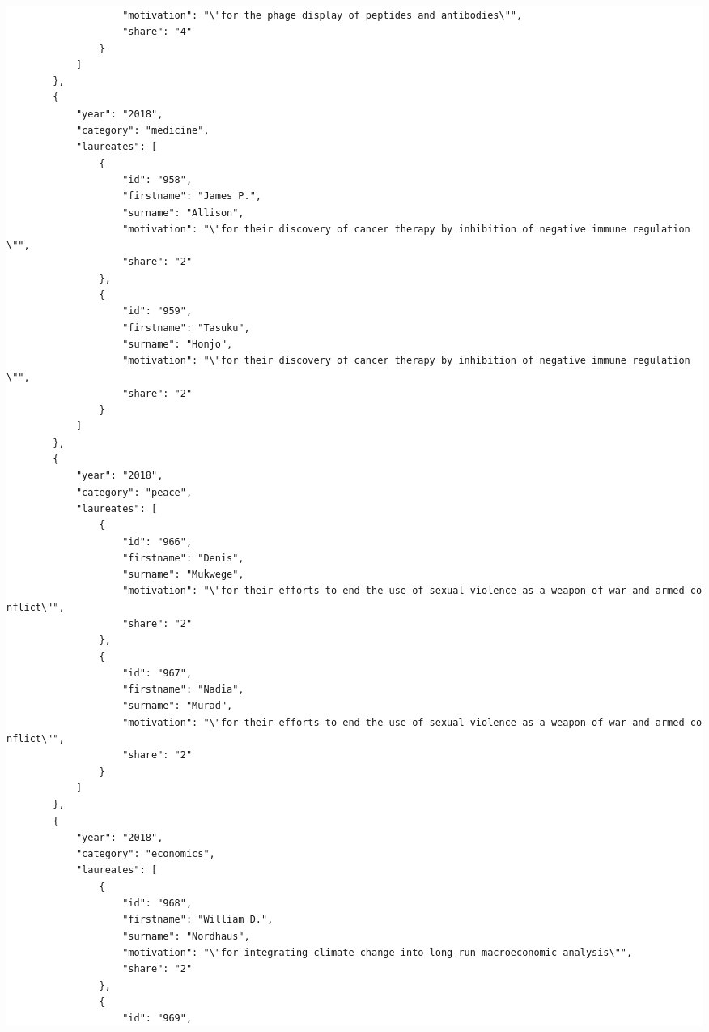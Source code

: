 ```
                    "motivation": "\"for the phage display of peptides and antibodies\"",
                    "share": "4"
                }
            ]
        },
        {
            "year": "2018",
            "category": "medicine",
            "laureates": [
                {
                    "id": "958",
                    "firstname": "James P.",
                    "surname": "Allison",
                    "motivation": "\"for their discovery of cancer therapy by inhibition of negative immune regulation\"",
                    "share": "2"
                },
                {
                    "id": "959",
                    "firstname": "Tasuku",
                    "surname": "Honjo",
                    "motivation": "\"for their discovery of cancer therapy by inhibition of negative immune regulation\"",
                    "share": "2"
                }
            ]
        },
        {
            "year": "2018",
            "category": "peace",
            "laureates": [
                {
                    "id": "966",
                    "firstname": "Denis",
                    "surname": "Mukwege",
                    "motivation": "\"for their efforts to end the use of sexual violence as a weapon of war and armed conflict\"",
                    "share": "2"
                },
                {
                    "id": "967",
                    "firstname": "Nadia",
                    "surname": "Murad",
                    "motivation": "\"for their efforts to end the use of sexual violence as a weapon of war and armed conflict\"",
                    "share": "2"
                }
            ]
        },
        {
            "year": "2018",
            "category": "economics",
            "laureates": [
                {
                    "id": "968",
                    "firstname": "William D.",
                    "surname": "Nordhaus",
                    "motivation": "\"for integrating climate change into long-run macroeconomic analysis\"",
                    "share": "2"
                },
                {
                    "id": "969",
```